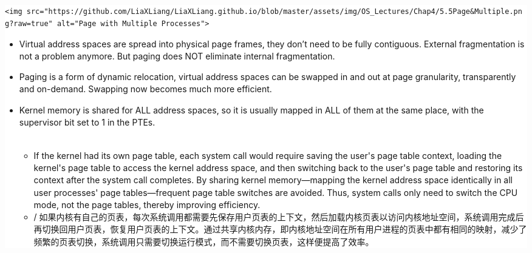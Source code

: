     <img src="https://github.com/LiaXLiang/LiaXLiang.github.io/blob/master/assets/img/OS_Lectures/Chap4/5.5Page&Multiple.png?raw=true" alt="Page with Multiple Processes">
</figure>

- Virtual address spaces are spread into physical page frames, they don’t need to be fully contiguous. External fragmentation is not a problem anymore. But paging does NOT eliminate internal fragmentation. 
  
- Paging is a form of dynamic relocation, virtual address spaces can be swapped in and out at page granularity, transparently and on-demand. Swapping now becomes much more efficient. 
  
- Kernel memory is shared for ALL address spaces, so it is usually mapped in ALL of them at the same place, with the supervisor bit set to 1 in the PTEs. <br> &nbsp; 
  - If the kernel had its own page table, each system call would require saving the user's page table context, loading the kernel's page table to access the kernel address space, and then switching back to the user's page table and restoring its context after the system call completes. By sharing kernel memory—mapping the kernel address space identically in all user processes' page tables—frequent page table switches are avoided. Thus, system calls only need to switch the CPU mode, not the page tables, thereby improving efficiency.
  - / 如果内核有自己的页表，每次系统调用都需要先保存用户页表的上下文，然后加载内核页表以访问内核地址空间，系统调用完成后再切换回用户页表，恢复用户页表的上下文。通过共享内核内存，即内核地址空间在所有用户进程的页表中都有相同的映射，减少了频繁的页表切换，系统调用只需要切换运行模式，而不需要切换页表，这样便提高了效率。
